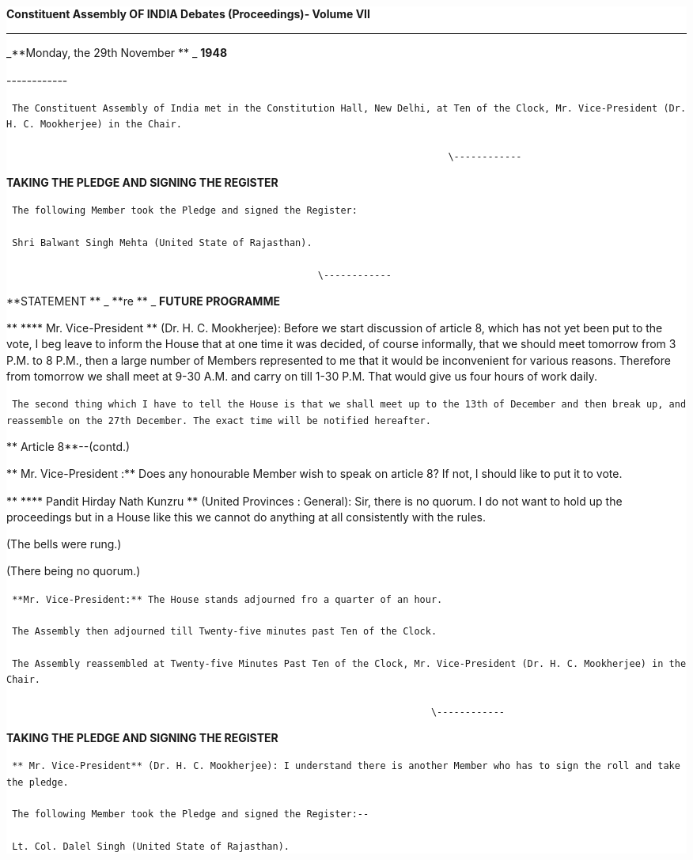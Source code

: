 ****Constituent Assembly OF INDIA Debates (Proceedings)-**  Volume VII**

* * *

_**Monday, the 29th November ** _ **1948**

\------------

     The Constituent Assembly of India met in the Constitution Hall, New Delhi, at Ten of the Clock, Mr. Vice-President (Dr. H. C. Mookherjee) in the Chair.

                                                                                  \------------ 

**TAKING THE PLEDGE AND SIGNING THE REGISTER**

     The following Member took the Pledge and signed the Register:

     Shri Balwant Singh Mehta (United State of Rajasthan).

                                                           \------------

**STATEMENT ** _ **re ** _ **FUTURE PROGRAMME**

   ** **** Mr. Vice-President ** (Dr. H. C. Mookherjee): Before we start discussion of article 8, which has not yet been put to the vote, I beg leave to inform the House that at one time it was decided, of course informally, that we should meet tomorrow from 3 P.M. to 8 P.M., then a large number of Members represented to me that it would be inconvenient for various reasons. Therefore from tomorrow we shall meet at 9-30 A.M. and carry on till 1-30 P.M. That would give us four hours of work daily.

     The second thing which I have to tell the House is that we shall meet up to the 13th of December and then break up, and reassemble on the 27th December. The exact time will be notified hereafter.

** Article 8**\--(contd.) 

   **  Mr. Vice-President :** Does any honourable Member wish to speak on article 8? If not, I should like to put it to vote.

   ** **** Pandit Hirday Nath Kunzru ** (United Provinces : General): Sir, there is no quorum. I do not want to hold up the proceedings but in a House like this we cannot do anything at all consistently with the rules.

(The bells were rung.)

(There being no quorum.)

     **Mr. Vice-President:** The House stands adjourned fro a quarter of an hour.

     The Assembly then adjourned till Twenty-five minutes past Ten of the Clock.

     The Assembly reassembled at Twenty-five Minutes Past Ten of the Clock, Mr. Vice-President (Dr. H. C. Mookherjee) in the Chair.

                                                                               \------------ 

**TAKING THE PLEDGE AND SIGNING THE REGISTER**

     ** Mr. Vice-President** (Dr. H. C. Mookherjee): I understand there is another Member who has to sign the roll and take the pledge.

     The following Member took the Pledge and signed the Register:--

     Lt. Col. Dalel Singh (United State of Rajasthan).
